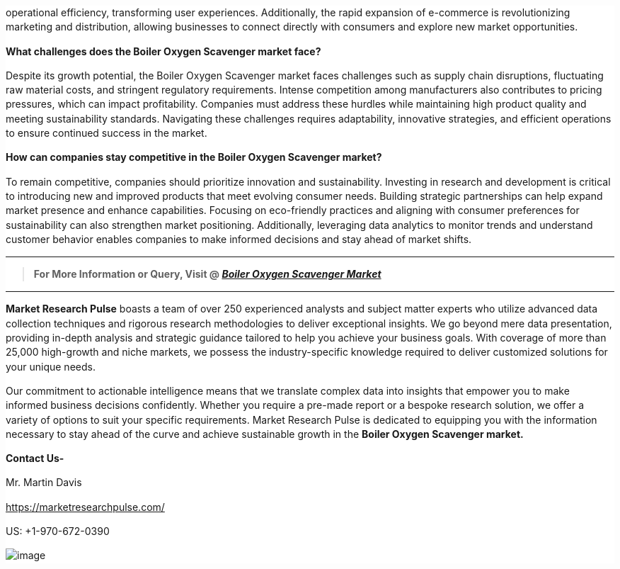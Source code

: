 operational efficiency, transforming user experiences. Additionally, the rapid expansion of e-commerce is revolutionizing marketing and distribution, allowing businesses to connect directly with consumers and explore new market opportunities.</p><p><strong>What challenges does the Boiler Oxygen Scavenger market face?</strong></p><p>Despite its growth potential, the Boiler Oxygen Scavenger market faces challenges such as supply chain disruptions, fluctuating raw material costs, and stringent regulatory requirements. Intense competition among manufacturers also contributes to pricing pressures, which can impact profitability. Companies must address these hurdles while maintaining high product quality and meeting sustainability standards. Navigating these challenges requires adaptability, innovative strategies, and efficient operations to ensure continued success in the market.</p><p><strong>How can companies stay competitive in the Boiler Oxygen Scavenger market?</strong></p><p>To remain competitive, companies should prioritize innovation and sustainability. Investing in research and development is critical to introducing new and improved products that meet evolving consumer needs. Building strategic partnerships can help expand market presence and enhance capabilities. Focusing on eco-friendly practices and aligning with consumer preferences for sustainability can also strengthen market positioning. Additionally, leveraging data analytics to monitor trends and understand customer behavior enables companies to make informed decisions and stay ahead of market shifts.</p><hr /><blockquote><p><strong>For More Information or Query, Visit @&nbsp;<em><a href="https://marketresearchpulse.com/report/70583/boiler-oxygen-scavenger-market?utm_source=Linkedin&utm_medium=0114">Boiler Oxygen Scavenger Market</a></em></strong></p></blockquote><hr /><p><strong>Market Research Pulse</strong> boasts a team of over 250 experienced analysts and subject matter experts who utilize advanced data collection techniques and rigorous research methodologies to deliver exceptional insights. We go beyond mere data presentation, providing in-depth analysis and strategic guidance tailored to help you achieve your business goals. With coverage of more than 25,000 high-growth and niche markets, we possess the industry-specific knowledge required to deliver customized solutions for your unique needs.</p><p>Our commitment to actionable intelligence means that we translate complex data into insights that empower you to make informed business decisions confidently. Whether you require a pre-made report or a bespoke research solution, we offer a variety of options to suit your specific requirements. Market Research Pulse is dedicated to equipping you with the information necessary to stay ahead of the curve and achieve sustainable growth in the <strong>Boiler Oxygen Scavenger market.</strong></p><p><strong>Contact Us-</strong></p><p>Mr. Martin Davis</p><p>https://marketresearchpulse.com/</p><p>US: +1-970-672-0390</p>
![image](https://github.com/user-attachments/assets/db087f36-79b7-4b6c-9186-aeae3cdc72fd)
